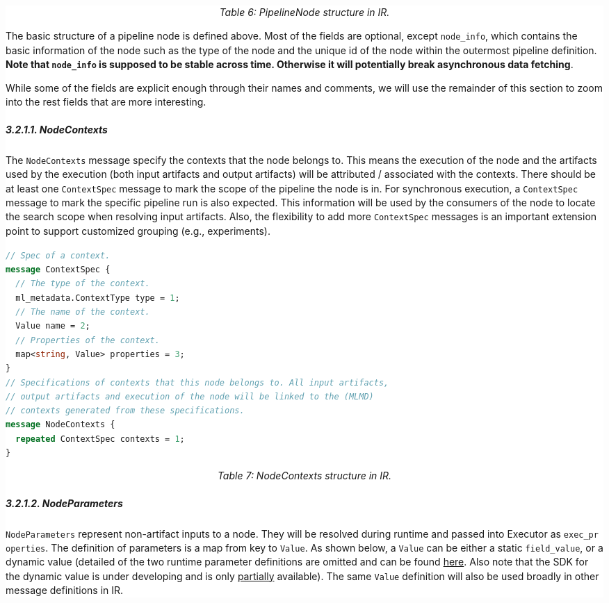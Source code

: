 <div align="center"><em><a id="table6">Table 6</a>: PipelineNode structure in IR.</em></div>

The basic structure of a pipeline node is defined above. Most of the fields are
optional, except `node_info`, which contains the basic information of the node
such as the type of the node and the unique id of the node within the outermost
pipeline definition. **Note that `node_info` is supposed to be stable across
time. Otherwise it will potentially break asynchronous data fetching**.

While some of the fields are explicit enough through their names and comments,
we will use the remainder of this section to zoom into the rest fields that are
more interesting.

##### 3.2.1.1. NodeContexts

The `NodeContexts` message specify the contexts that the node belongs to. This
means the execution of the node and the artifacts used by the execution (both
input artifacts and output artifacts) will be attributed / associated with the
contexts. There should be at least one `ContextSpec` message to mark the scope
of the pipeline the node is in. For synchronous execution, a `ContextSpec`
message to mark the specific pipeline run is also expected. This information
will be used by the consumers of the node to locate the search scope when
resolving input artifacts. Also, the flexibility to add more `ContextSpec`
messages is an important extension point to support customized grouping (e.g.,
experiments).

```proto
// Spec of a context.
message ContextSpec {
  // The type of the context.
  ml_metadata.ContextType type = 1;
  // The name of the context.
  Value name = 2;
  // Properties of the context.
  map<string, Value> properties = 3;
}
// Specifications of contexts that this node belongs to. All input artifacts,
// output artifacts and execution of the node will be linked to the (MLMD)
// contexts generated from these specifications.
message NodeContexts {
  repeated ContextSpec contexts = 1;
}
```

<div align="center"><em><a id="table7">Table 7</a>: NodeContexts structure in IR.</em></div>

##### 3.2.1.2. NodeParameters

`NodeParameters` represent non-artifact inputs to a node. They will be resolved
during runtime and passed into Executor as `exec_properties`. The definition of
parameters is a map from key to `Value`. As shown below, a `Value` can be either
a static `field_value`, or a dynamic value (detailed of the two runtime
parameter definitions are omitted and can be found
[here](https://github.com/tensorflow/tfx/blob/r0.22.0/tfx/proto/orchestration/pipeline.proto#L42-L78).
Also note that the SDK for the dynamic value is under developing and is only
[partially](https://github.com/tensorflow/tfx/blob/r0.22.0/tfx/orchestration/data_types.py#L172)
available). The same `Value` definition will also be used broadly in other
message definitions in IR.
